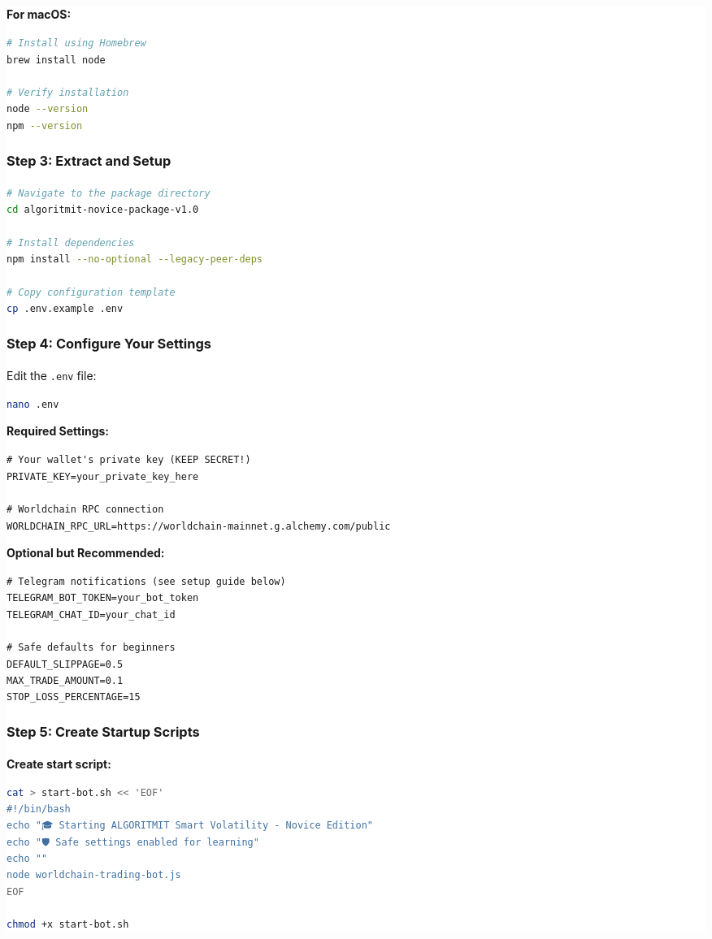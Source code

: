 **For macOS:**
```bash
# Install using Homebrew
brew install node

# Verify installation
node --version
npm --version
```

### **Step 3: Extract and Setup**

```bash
# Navigate to the package directory
cd algoritmit-novice-package-v1.0

# Install dependencies
npm install --no-optional --legacy-peer-deps

# Copy configuration template
cp .env.example .env
```

### **Step 4: Configure Your Settings**

Edit the `.env` file:
```bash
nano .env
```

**Required Settings:**
```env
# Your wallet's private key (KEEP SECRET!)
PRIVATE_KEY=your_private_key_here

# Worldchain RPC connection
WORLDCHAIN_RPC_URL=https://worldchain-mainnet.g.alchemy.com/public
```

**Optional but Recommended:**
```env
# Telegram notifications (see setup guide below)
TELEGRAM_BOT_TOKEN=your_bot_token
TELEGRAM_CHAT_ID=your_chat_id

# Safe defaults for beginners
DEFAULT_SLIPPAGE=0.5
MAX_TRADE_AMOUNT=0.1
STOP_LOSS_PERCENTAGE=15
```

### **Step 5: Create Startup Scripts**

**Create start script:**
```bash
cat > start-bot.sh << 'EOF'
#!/bin/bash
echo "🎓 Starting ALGORITMIT Smart Volatility - Novice Edition"
echo "🛡️ Safe settings enabled for learning"
echo ""
node worldchain-trading-bot.js
EOF

chmod +x start-bot.sh
```
